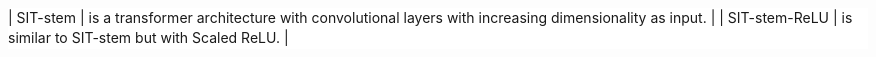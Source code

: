| SIT-stem | is a transformer architecture with convolutional layers with increasing dimensionality as input. |
| SIT-stem-ReLU | is similar to SIT-stem but with Scaled ReLU. |
